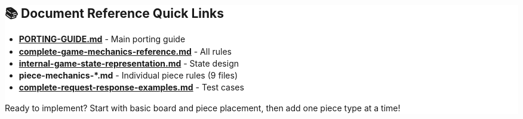 
## 📚 Document Reference Quick Links

- **[PORTING-GUIDE.md](PORTING-GUIDE.md)** - Main porting guide
- **[complete-game-mechanics-reference.md](complete-game-mechanics-reference.md)** -
  All rules
- **[internal-game-state-representation.md](internal-game-state-representation.md)** -
  State design
- **piece-mechanics-\*.md** - Individual piece rules (9 files)
- **[complete-request-response-examples.md](complete-request-response-examples.md)** -
  Test cases

Ready to implement? Start with basic board and piece placement, then add one
piece type at a time!
